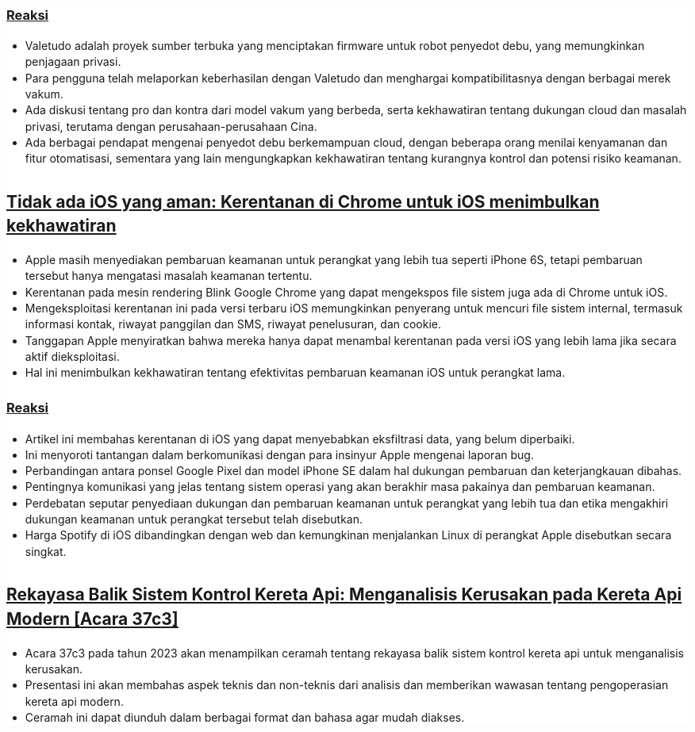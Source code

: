 ### [Reaksi](https://news.ycombinator.com/item?id=38788326)

- Valetudo adalah proyek sumber terbuka yang menciptakan firmware untuk robot penyedot debu, yang memungkinkan penjagaan privasi.
- Para pengguna telah melaporkan keberhasilan dengan Valetudo dan menghargai kompatibilitasnya dengan berbagai merek vakum.
- Ada diskusi tentang pro dan kontra dari model vakum yang berbeda, serta kekhawatiran tentang dukungan cloud dan masalah privasi, terutama dengan perusahaan-perusahaan Cina.
- Ada berbagai pendapat mengenai penyedot debu berkemampuan cloud, dengan beberapa orang menilai kenyamanan dan fitur otomatisasi, sementara yang lain mengungkapkan kekhawatiran tentang kurangnya kontrol dan potensi risiko keamanan.

## [Tidak ada iOS yang aman: Kerentanan di Chrome untuk iOS menimbulkan kekhawatiran](https://joshua.hu/apple-ios-patched-unpatched-vulnerabilities)

- Apple masih menyediakan pembaruan keamanan untuk perangkat yang lebih tua seperti iPhone 6S, tetapi pembaruan tersebut hanya mengatasi masalah keamanan tertentu.
- Kerentanan pada mesin rendering Blink Google Chrome yang dapat mengekspos file sistem juga ada di Chrome untuk iOS.
- Mengeksploitasi kerentanan ini pada versi terbaru iOS memungkinkan penyerang untuk mencuri file sistem internal, termasuk informasi kontak, riwayat panggilan dan SMS, riwayat penelusuran, dan cookie.
- Tanggapan Apple menyiratkan bahwa mereka hanya dapat menambal kerentanan pada versi iOS yang lebih lama jika secara aktif dieksploitasi.
- Hal ini menimbulkan kekhawatiran tentang efektivitas pembaruan keamanan iOS untuk perangkat lama.

### [Reaksi](https://news.ycombinator.com/item?id=38788273)

- Artikel ini membahas kerentanan di iOS yang dapat menyebabkan eksfiltrasi data, yang belum diperbaiki.
- Ini menyoroti tantangan dalam berkomunikasi dengan para insinyur Apple mengenai laporan bug.
- Perbandingan antara ponsel Google Pixel dan model iPhone SE dalam hal dukungan pembaruan dan keterjangkauan dibahas.
- Pentingnya komunikasi yang jelas tentang sistem operasi yang akan berakhir masa pakainya dan pembaruan keamanan.
- Perdebatan seputar penyediaan dukungan dan pembaruan keamanan untuk perangkat yang lebih tua dan etika mengakhiri dukungan keamanan untuk perangkat tersebut telah disebutkan.
- Harga Spotify di iOS dibandingkan dengan web dan kemungkinan menjalankan Linux di perangkat Apple disebutkan secara singkat.

## [Rekayasa Balik Sistem Kontrol Kereta Api: Menganalisis Kerusakan pada Kereta Api Modern [Acara 37c3]](https://streaming.media.ccc.de/37c3/relive/12142)

- Acara 37c3 pada tahun 2023 akan menampilkan ceramah tentang rekayasa balik sistem kontrol kereta api untuk menganalisis kerusakan.
- Presentasi ini akan membahas aspek teknis dan non-teknis dari analisis dan memberikan wawasan tentang pengoperasian kereta api modern.
- Ceramah ini dapat diunduh dalam berbagai format dan bahasa agar mudah diakses.
